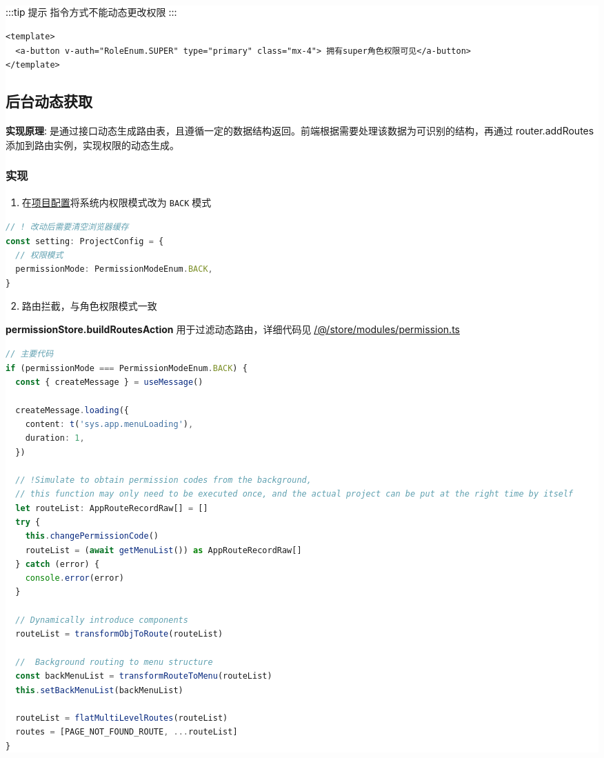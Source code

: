 :::tip 提示
指令方式不能动态更改权限
:::

```vue
<template>
  <a-button v-auth="RoleEnum.SUPER" type="primary" class="mx-4"> 拥有super角色权限可见</a-button>
</template>
```

## 后台动态获取

**实现原理**: 是通过接口动态生成路由表，且遵循一定的数据结构返回。前端根据需要处理该数据为可识别的结构，再通过 router.addRoutes 添加到路由实例，实现权限的动态生成。

### 实现

1. 在[项目配置](settings#项目配置)将系统内权限模式改为 `BACK` 模式

```typescript
// ! 改动后需要清空浏览器缓存
const setting: ProjectConfig = {
  // 权限模式
  permissionMode: PermissionModeEnum.BACK,
}
```

2. 路由拦截，与角色权限模式一致

**permissionStore.buildRoutesAction** 用于过滤动态路由，详细代码见 [/@/store/modules/permission.ts](https://github.com/elonehoo/tl-serve-list/blob/main/web/src/store/modules/permission.ts)

```typescript
// 主要代码
if (permissionMode === PermissionModeEnum.BACK) {
  const { createMessage } = useMessage()

  createMessage.loading({
    content: t('sys.app.menuLoading'),
    duration: 1,
  })

  // !Simulate to obtain permission codes from the background,
  // this function may only need to be executed once, and the actual project can be put at the right time by itself
  let routeList: AppRouteRecordRaw[] = []
  try {
    this.changePermissionCode()
    routeList = (await getMenuList()) as AppRouteRecordRaw[]
  } catch (error) {
    console.error(error)
  }

  // Dynamically introduce components
  routeList = transformObjToRoute(routeList)

  //  Background routing to menu structure
  const backMenuList = transformRouteToMenu(routeList)
  this.setBackMenuList(backMenuList)

  routeList = flatMultiLevelRoutes(routeList)
  routes = [PAGE_NOT_FOUND_ROUTE, ...routeList]
}
```
